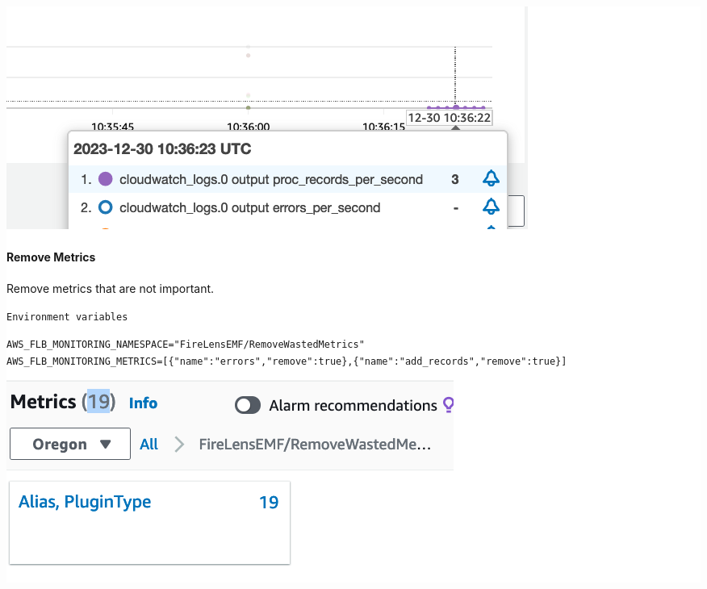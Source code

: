 ![](image7.png)

#### Remove Metrics

Remove metrics that are not important.

`Environment variables`

```
AWS_FLB_MONITORING_NAMESPACE="FireLensEMF/RemoveWastedMetrics"
AWS_FLB_MONITORING_METRICS=[{"name":"errors","remove":true},{"name":"add_records","remove":true}]
```

![](image8.png)
